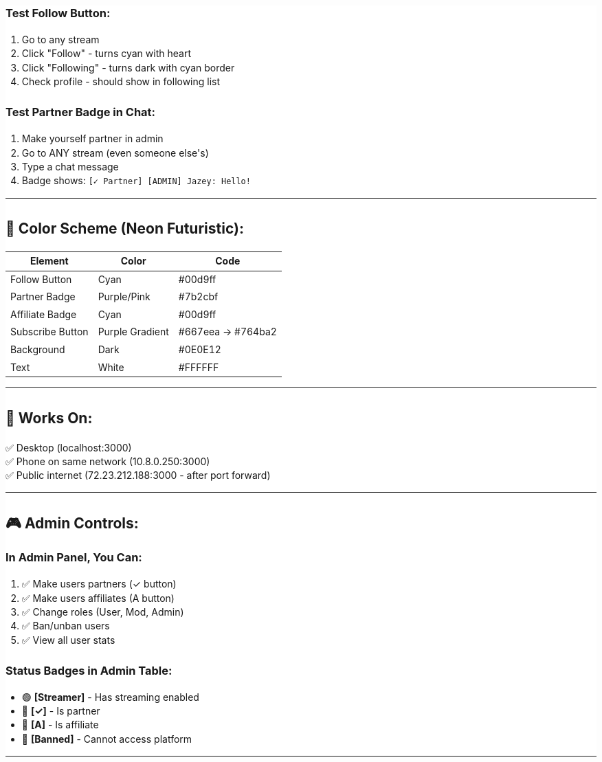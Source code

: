 ### **Test Follow Button:**
1. Go to any stream
2. Click "Follow" - turns cyan with heart
3. Click "Following" - turns dark with cyan border
4. Check profile - should show in following list

### **Test Partner Badge in Chat:**
1. Make yourself partner in admin
2. Go to ANY stream (even someone else's)
3. Type a chat message
4. Badge shows: `[✓ Partner] [ADMIN] Jazey: Hello!`

---

## 🌈 Color Scheme (Neon Futuristic):

| Element | Color | Code |
|---------|-------|------|
| Follow Button | Cyan | #00d9ff |
| Partner Badge | Purple/Pink | #7b2cbf |
| Affiliate Badge | Cyan | #00d9ff |
| Subscribe Button | Purple Gradient | #667eea → #764ba2 |
| Background | Dark | #0E0E12 |
| Text | White | #FFFFFF |

---

## 📱 Works On:

✅ Desktop (localhost:3000)  
✅ Phone on same network (10.8.0.250:3000)  
✅ Public internet (72.23.212.188:3000 - after port forward)  

---

## 🎮 Admin Controls:

### **In Admin Panel, You Can:**
1. ✅ Make users partners (✓ button)
2. ✅ Make users affiliates (A button)
3. ✅ Change roles (User, Mod, Admin)
4. ✅ Ban/unban users
5. ✅ View all user stats

### **Status Badges in Admin Table:**
- 🟢 **[Streamer]** - Has streaming enabled
- 🔵 **[✓]** - Is partner
- 🔷 **[A]** - Is affiliate
- 🔴 **[Banned]** - Cannot access platform

---